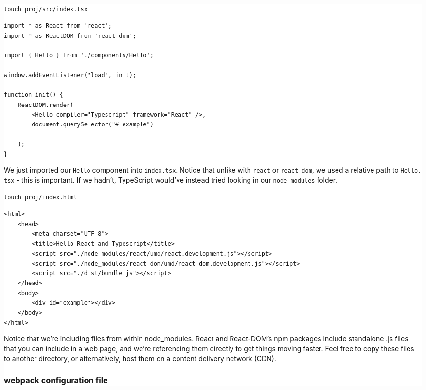 
```
touch proj/src/index.tsx
```


```
import * as React from 'react';
import * as ReactDOM from 'react-dom';

import { Hello } from './components/Hello';

window.addEventListener("load", init);

function init() {
    ReactDOM.render(
        <Hello compiler="Typescript" framework="React" />,
        document.querySelector("# example")

    );
}
```


We just imported our `Hello` component into `index.tsx`. Notice that unlike with `react` or `react-dom`, we used a relative path to `Hello.tsx` - this is important. If we hadn’t, TypeScript would’ve instead tried looking in our `node_modules` folder.


```
touch proj/index.html
```


```
<html>
    <head>
        <meta charset="UTF-8">
        <title>Hello React and Typescript</title>
        <script src="./node_modules/react/umd/react.development.js"></script>
        <script src="./node_modules/react-dom/umd/react-dom.development.js"></script>
        <script src="./dist/bundle.js"></script>
    </head>
    <body>
        <div id="example"></div>
    </body>
</html>
```


Notice that we’re including files from within node_modules. React and React-DOM’s npm packages include standalone .js files that you can include in a web page, and we’re referencing them directly to get things moving faster. Feel free to copy these files to another directory, or alternatively, host them on a content delivery network (CDN).


### webpack configuration file
